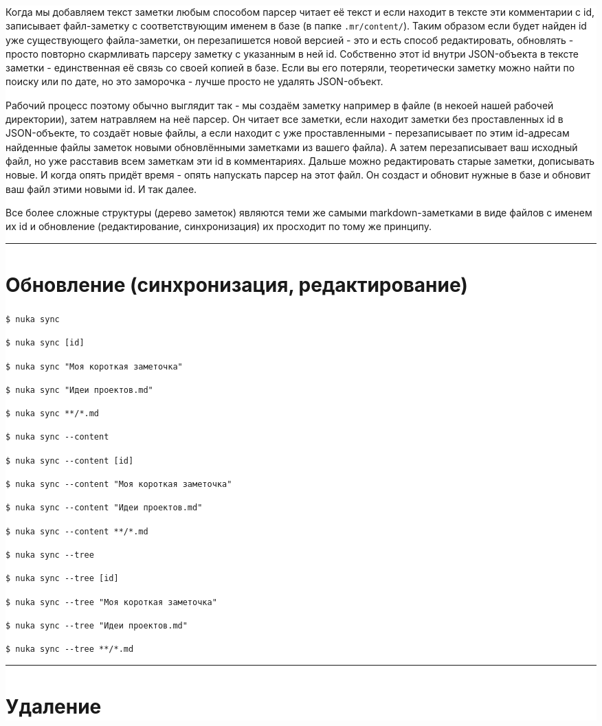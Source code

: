 Когда мы добавляем текст заметки любым способом парсер читает её текст и если находит в тексте эти комментарии с id, записывает файл-заметку с соответствующим именем в базе (в папке `.mr/content/`). Таким образом если будет найден id уже существующего файла-заметки, он перезапишется новой версией - это и есть способ редактировать, обновлять - просто повторно скармливать парсеру заметку с указанным в ней id. Собственно этот id внутри JSON-объекта в тексте заметки - единственная её связь со своей копией в базе. Если вы его потеряли, теоретически заметку можно найти по поиску или по дате, но это заморочка - лучше просто не удалять JSON-объект.

Рабочий процесс поэтому обычно выглядит так - мы создаём заметку например в файле (в некоей нашей рабочей директории), затем натравляем на неё парсер. Он читает все заметки, если находит заметки без проставленных id в JSON-объекте, то создаёт новые файлы, а если находит с уже проставленными - перезаписывает по этим id-адресам найденные файлы заметок новыми обновлёнными заметками из вашего файла). А затем перезаписывает ваш исходный файл, но уже расставив всем заметкам эти id в комментариях. Дальше можно редактировать старые заметки, дописывать новые. И когда опять придёт время - опять напускать парсер на этот файл. Он создаст и обновит нужные в базе и обновит ваш файл этими новыми id. И так далее.

Все более сложные структуры (дерево заметок) являются теми же самыми markdown-заметками в виде файлов с именем их id и обновление (редактирование, синхронизация) их просходит по тому же принципу.



* * *

# Обновление (синхронизация, редактирование)

`$ nuka sync`

`$ nuka sync [id]`

`$ nuka sync "Моя короткая заметочка"`

`$ nuka sync "Идеи проектов.md"`

`$ nuka sync **/*.md`

`$ nuka sync --content`

`$ nuka sync --content [id]`

`$ nuka sync --content "Моя короткая заметочка"`

`$ nuka sync --content "Идеи проектов.md"`

`$ nuka sync --content **/*.md`

`$ nuka sync --tree`

`$ nuka sync --tree [id]`

`$ nuka sync --tree "Моя короткая заметочка"`

`$ nuka sync --tree "Идеи проектов.md"`

`$ nuka sync --tree **/*.md`



* * *

# Удаление
